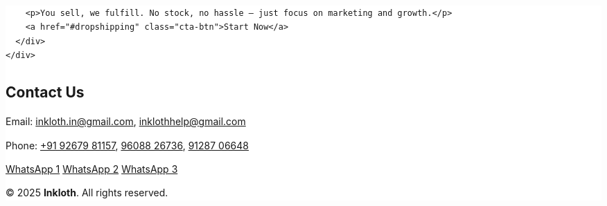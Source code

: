         <p>You sell, we fulfill. No stock, no hassle — just focus on marketing and growth.</p>
        <a href="#dropshipping" class="cta-btn">Start Now</a>
      </div>
    </div>
  </section>

  <section id="contact">
    <footer>
      <h2>Contact Us</h2>
      <p>Email: <a href="mailto:inkloth.in@gmail.com">inkloth.in@gmail.com</a>, <a href="mailto:inklothhelp@gmail.com">inklothhelp@gmail.com</a></p>
      <p>Phone: <a href="tel:+919267981157">+91 92679 81157</a>, <a href="tel:+919608826736">96088 26736</a>, <a href="tel:+919128706648">91287 06648</a></p>
      <a class="whatsapp-btn" href="https://wa.me/919267981157" target="_blank">WhatsApp 1</a>
      <a class="whatsapp-btn" href="https://wa.me/919608826736" target="_blank">WhatsApp 2</a>
      <a class="whatsapp-btn" href="https://wa.me/919128706648" target="_blank">WhatsApp 3</a>
      <p>&copy; 2025 <strong>Inkloth</strong>. All rights reserved.</p>
    </footer>
  </section>

</body>
</html>

